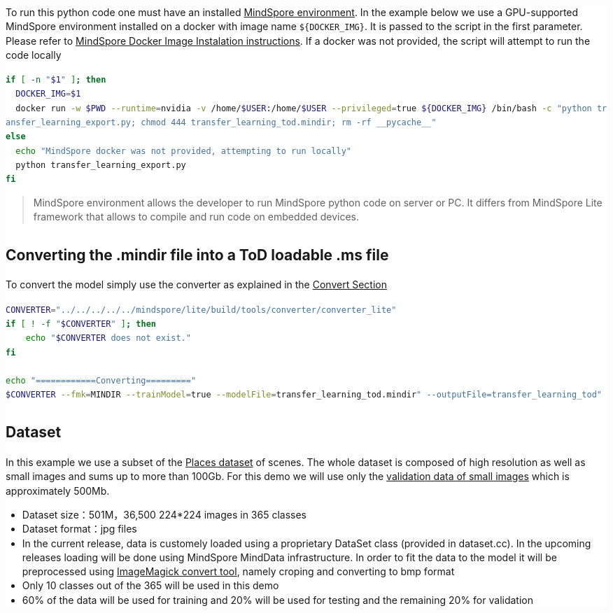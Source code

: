 To run this python code one must have an installed [MindSpore environment](https://gitee.com/mindspore/mindspore#installation). In the example below we use a GPU-supported MindSpore environment installed on a docker with image name `${DOCKER_IMG}`. It is passed to the script in the first parameter. Please refer to [MindSpore Docker Image Instalation instructions](https://gitee.com/mindspore/mindspore#docker-image). If a docker was not provided, the script will attempt to run the code locally

```bash
if [ -n "$1" ]; then
  DOCKER_IMG=$1
  docker run -w $PWD --runtime=nvidia -v /home/$USER:/home/$USER --privileged=true ${DOCKER_IMG} /bin/bash -c "python transfer_learning_export.py; chmod 444 transfer_learning_tod.mindir; rm -rf __pycache__"
else
  echo "MindSpore docker was not provided, attempting to run locally"
  python transfer_learning_export.py
fi
```

> MindSpore environment allows the developer to run MindSpore python code on server or PC. It differs from MindSpore Lite framework that allows to compile and run code on embedded devices.

## Converting the .mindir file into a ToD loadable .ms file

To convert the model simply use the converter as explained in the [Convert Section](https://www.mindspore.cn/tutorial/lite/en/master/use/create_model.html#converting-into-the-mindspore-tod-model)

```bash
CONVERTER="../../../../../mindspore/lite/build/tools/converter/converter_lite"
if [ ! -f "$CONVERTER" ]; then
    echo "$CONVERTER does not exist."
fi

echo "============Converting========="
$CONVERTER --fmk=MINDIR --trainModel=true --modelFile=transfer_learning_tod.mindir" --outputFile=transfer_learning_tod"
```

## Dataset

In this example we use a subset of the [Places dataset](http://places2.csail.mit.edu/) of scenes.
The whole dataset is composed of high resolution as well as small images and sums up to more than 100Gb.
For this demo we will use only the [validation data of small images](http://places2.csail.mit.edu/download.html) which is approximately 500Mb.

- Dataset size：501M，36,500 224*224 images in 365 classes
- Dataset format：jpg files
- In the current release, data is customely loaded using a proprietary DataSet class (provided in dataset.cc). In the upcoming releases loading will be done using MindSpore MindData infrastructure. In order to fit the data to the model it will be preprocessed using [ImageMagick convert tool](https://imagemagick.org/), namely croping and converting to bmp format
- Only 10 classes out of the 365 will be used in this demo
- 60% of the data will be used for training and 20% will be used for testing and the remaining 20% for validation
